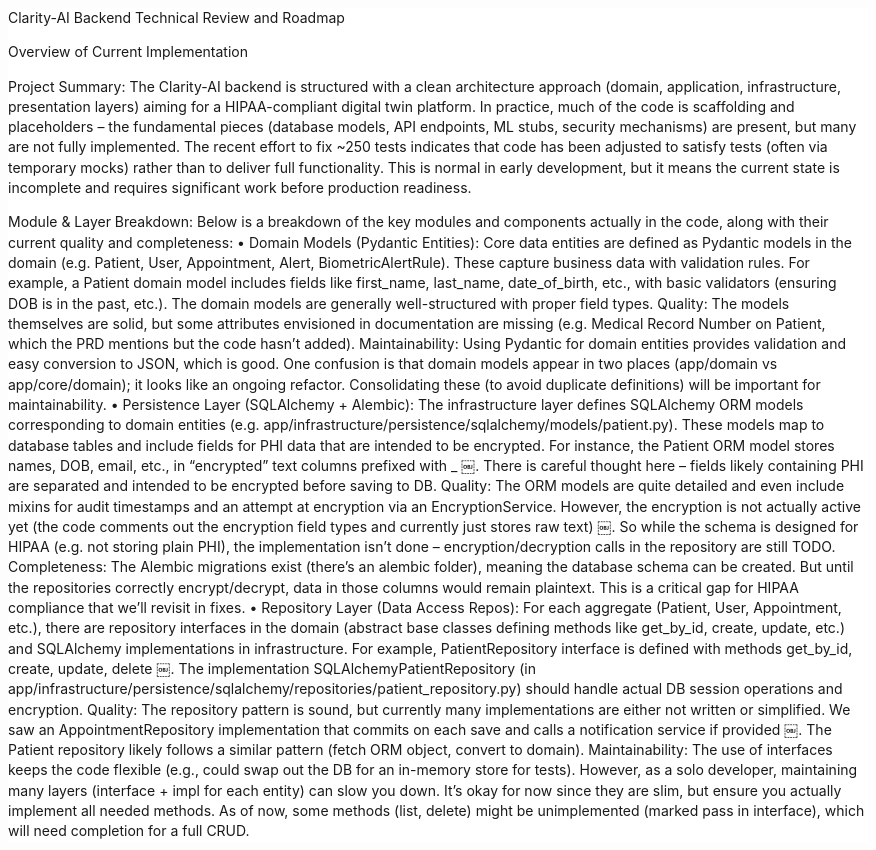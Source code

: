 Clarity-AI Backend Technical Review and Roadmap

Overview of Current Implementation

Project Summary: The Clarity-AI backend is structured with a clean architecture approach (domain, application, infrastructure, presentation layers) aiming for a HIPAA-compliant digital twin platform. In practice, much of the code is scaffolding and placeholders – the fundamental pieces (database models, API endpoints, ML stubs, security mechanisms) are present, but many are not fully implemented. The recent effort to fix ~250 tests indicates that code has been adjusted to satisfy tests (often via temporary mocks) rather than to deliver full functionality. This is normal in early development, but it means the current state is incomplete and requires significant work before production readiness.

Module & Layer Breakdown: Below is a breakdown of the key modules and components actually in the code, along with their current quality and completeness:
	•	Domain Models (Pydantic Entities): Core data entities are defined as Pydantic models in the domain (e.g. Patient, User, Appointment, Alert, BiometricAlertRule). These capture business data with validation rules. For example, a Patient domain model includes fields like first_name, last_name, date_of_birth, etc., with basic validators (ensuring DOB is in the past, etc.). The domain models are generally well-structured with proper field types. Quality: The models themselves are solid, but some attributes envisioned in documentation are missing (e.g. Medical Record Number on Patient, which the PRD mentions but the code hasn’t added). Maintainability: Using Pydantic for domain entities provides validation and easy conversion to JSON, which is good. One confusion is that domain models appear in two places (app/domain vs app/core/domain); it looks like an ongoing refactor. Consolidating these (to avoid duplicate definitions) will be important for maintainability.
	•	Persistence Layer (SQLAlchemy + Alembic): The infrastructure layer defines SQLAlchemy ORM models corresponding to domain entities (e.g. app/infrastructure/persistence/sqlalchemy/models/patient.py). These models map to database tables and include fields for PHI data that are intended to be encrypted. For instance, the Patient ORM model stores names, DOB, email, etc., in “encrypted” text columns prefixed with _ ￼. There is careful thought here – fields likely containing PHI are separated and intended to be encrypted before saving to DB. Quality: The ORM models are quite detailed and even include mixins for audit timestamps and an attempt at encryption via an EncryptionService. However, the encryption is not actually active yet (the code comments out the encryption field types and currently just stores raw text) ￼. So while the schema is designed for HIPAA (e.g. not storing plain PHI), the implementation isn’t done – encryption/decryption calls in the repository are still TODO. Completeness: The Alembic migrations exist (there’s an alembic folder), meaning the database schema can be created. But until the repositories correctly encrypt/decrypt, data in those columns would remain plaintext. This is a critical gap for HIPAA compliance that we’ll revisit in fixes.
	•	Repository Layer (Data Access Repos): For each aggregate (Patient, User, Appointment, etc.), there are repository interfaces in the domain (abstract base classes defining methods like get_by_id, create, update, etc.) and SQLAlchemy implementations in infrastructure. For example, PatientRepository interface is defined with methods get_by_id, create, update, delete ￼. The implementation SQLAlchemyPatientRepository (in app/infrastructure/persistence/sqlalchemy/repositories/patient_repository.py) should handle actual DB session operations and encryption. Quality: The repository pattern is sound, but currently many implementations are either not written or simplified. We saw an AppointmentRepository implementation that commits on each save and calls a notification service if provided ￼. The Patient repository likely follows a similar pattern (fetch ORM object, convert to domain). Maintainability: The use of interfaces keeps the code flexible (e.g., could swap out the DB for an in-memory store for tests). However, as a solo developer, maintaining many layers (interface + impl for each entity) can slow you down. It’s okay for now since they are slim, but ensure you actually implement all needed methods. As of now, some methods (list, delete) might be unimplemented (marked pass in interface), which will need completion for a full CRUD.
